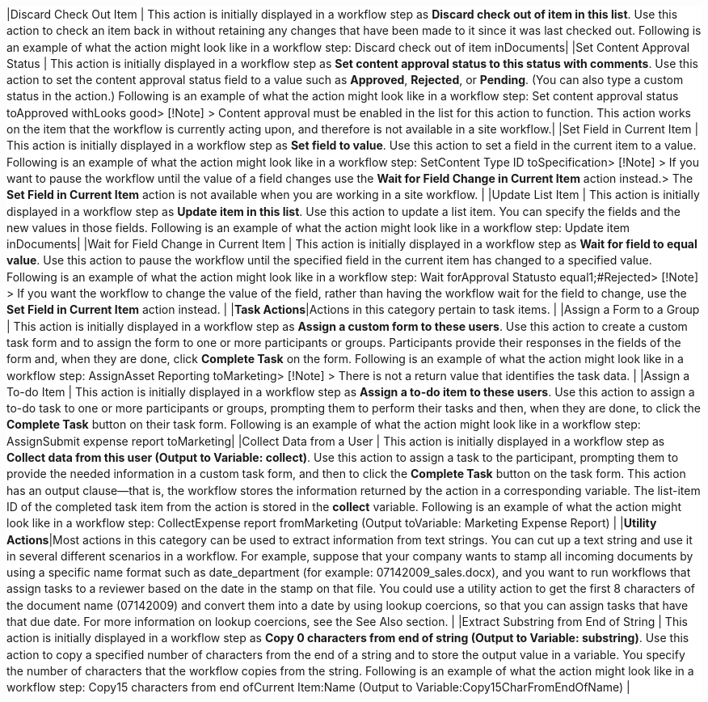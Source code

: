 |Discard Check Out Item | This action is initially displayed in a workflow step as **Discard check out of item in this list**. Use this action to check an item back in without retaining any changes that have been made to it since it was last checked out.  Following is an example of what the action might look like in a workflow step: Discard check out of item inDocuments|
|Set Content Approval Status | This action is initially displayed in a workflow step as **Set content approval status to this status with comments**. Use this action to set the content approval status field to a value such as  **Approved**,  **Rejected**, or  **Pending**. (You can also type a custom status in the action.)  Following is an example of what the action might look like in a workflow step: Set content approval status toApproved withLooks good> [!Note]  >  Content approval must be enabled in the list for this action to function.           This action works on the item that the workflow is currently acting upon, and therefore is not available in a site workflow.|
|Set Field in Current Item | This action is initially displayed in a workflow step as **Set field to value**. Use this action to set a field in the current item to a value.  Following is an example of what the action might look like in a workflow step: SetContent Type ID toSpecification> [!Note]  >  If you want to pause the workflow until the value of a field changes use the **Wait for Field Change in Current Item** action instead.>  The **Set Field in Current Item** action is not available when you are working in a site workflow.          |
|Update List Item | This action is initially displayed in a workflow step as **Update item in this list**. Use this action to update a list item. You can specify the fields and the new values in those fields.  Following is an example of what the action might look like in a workflow step: Update item inDocuments|
|Wait for Field Change in Current Item | This action is initially displayed in a workflow step as **Wait for field to equal value**. Use this action to pause the workflow until the specified field in the current item has changed to a specified value.  Following is an example of what the action might look like in a workflow step: Wait forApproval Statusto equal1;#Rejected> [!Note]  >  If you want the workflow to change the value of the field, rather than having the workflow wait for the field to change, use the **Set Field in Current Item** action instead.          |
|**Task Actions**|Actions in this category pertain to task items. |
|Assign a Form to a Group | This action is initially displayed in a workflow step as **Assign a custom form to these users**. Use this action to create a custom task form and to assign the form to one or more participants or groups. Participants provide their responses in the fields of the form and, when they are done, click  **Complete Task** on the form. Following is an example of what the action might look like in a workflow step: AssignAsset Reporting toMarketing> [!Note]  >  There is not a return value that identifies the task data.          |
|Assign a To-do Item | This action is initially displayed in a workflow step as **Assign a to-do item to these users**. Use this action to assign a to-do task to one or more participants or groups, prompting them to perform their tasks and then, when they are done, to click the  **Complete Task** button on their task form. Following is an example of what the action might look like in a workflow step: AssignSubmit expense report toMarketing|
|Collect Data from a User | This action is initially displayed in a workflow step as **Collect data from this user (Output to Variable: collect)**. Use this action to assign a task to the participant, prompting them to provide the needed information in a custom task form, and then to click the  **Complete Task** button on the task form. This action has an output clause—that is, the workflow stores the information returned by the action in a corresponding variable. The list-item ID of the completed task item from the action is stored in the **collect** variable. Following is an example of what the action might look like in a workflow step: CollectExpense report fromMarketing (Output toVariable: Marketing Expense Report) |
|**Utility Actions**|Most actions in this category can be used to extract information from text strings. You can cut up a text string and use it in several different scenarios in a workflow. For example, suppose that your company wants to stamp all incoming documents by using a specific name format such as date_department (for example: 07142009_sales.docx), and you want to run workflows that assign tasks to a reviewer based on the date in the stamp on that file. You could use a utility action to get the first 8 characters of the document name (07142009) and convert them into a date by using lookup coercions, so that you can assign tasks that have that due date. For more information on lookup coercions, see the See Also section. |
|Extract Substring from End of String | This action is initially displayed in a workflow step as **Copy 0 characters from end of string (Output to Variable: substring)**. Use this action to copy a specified number of characters from the end of a string and to store the output value in a variable. You specify the number of characters that the workflow copies from the string.  Following is an example of what the action might look like in a workflow step: Copy15 characters from end ofCurrent Item:Name (Output to Variable:Copy15CharFromEndOfName) |